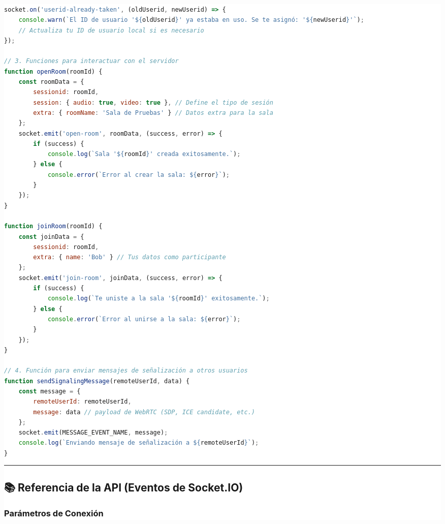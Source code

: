 ```javascript
socket.on('userid-already-taken', (oldUserid, newUserid) => {
    console.warn(`El ID de usuario '${oldUserid}' ya estaba en uso. Se te asignó: '${newUserid}'`);
    // Actualiza tu ID de usuario local si es necesario
});

// 3. Funciones para interactuar con el servidor
function openRoom(roomId) {
    const roomData = {
        sessionid: roomId,
        session: { audio: true, video: true }, // Define el tipo de sesión
        extra: { roomName: 'Sala de Pruebas' } // Datos extra para la sala
    };
    socket.emit('open-room', roomData, (success, error) => {
        if (success) {
            console.log(`Sala '${roomId}' creada exitosamente.`);
        } else {
            console.error(`Error al crear la sala: ${error}`);
        }
    });
}

function joinRoom(roomId) {
    const joinData = {
        sessionid: roomId,
        extra: { name: 'Bob' } // Tus datos como participante
    };
    socket.emit('join-room', joinData, (success, error) => {
        if (success) {
            console.log(`Te uniste a la sala '${roomId}' exitosamente.`);
        } else {
            console.error(`Error al unirse a la sala: ${error}`);
        }
    });
}

// 4. Función para enviar mensajes de señalización a otros usuarios
function sendSignalingMessage(remoteUserId, data) {
    const message = {
        remoteUserId: remoteUserId,
        message: data // payload de WebRTC (SDP, ICE candidate, etc.)
    };
    socket.emit(MESSAGE_EVENT_NAME, message);
    console.log(`Enviando mensaje de señalización a ${remoteUserId}`);
}
```

---

## 📚 Referencia de la API (Eventos de Socket.IO)

### Parámetros de Conexión
